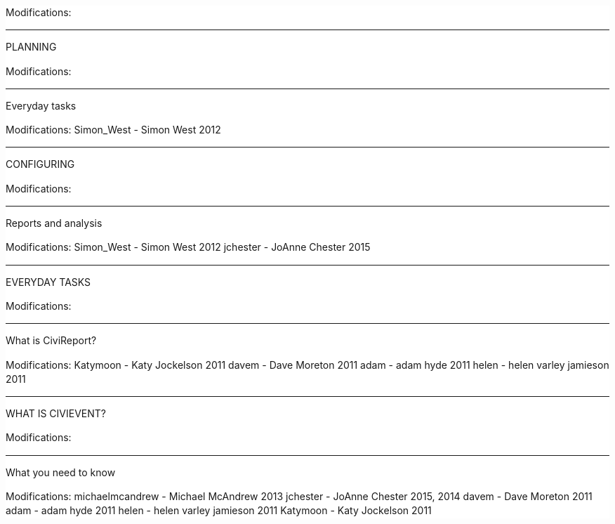  Modifications: 

* * * * *

PLANNING 
 
 Modifications: 

* * * * *

Everyday tasks 
 
 Modifications: 
 Simon_West - Simon West 2012 

* * * * *

CONFIGURING 
 
 Modifications: 

* * * * *

Reports and analysis 
 
 Modifications: 
 Simon_West - Simon West 2012 
 jchester - JoAnne Chester 2015 

* * * * *

EVERYDAY TASKS 
 
 Modifications: 

* * * * *

What is CiviReport? 
 
 Modifications: 
 Katymoon - Katy Jockelson 2011 
 davem - Dave Moreton 2011 
 adam - adam hyde 2011 
 helen - helen varley jamieson 2011 

* * * * *

WHAT IS CIVIEVENT? 
 
 Modifications: 

* * * * *

What you need to know 
 
 Modifications: 
 michaelmcandrew - Michael McAndrew 2013 
 jchester - JoAnne Chester 2015, 2014 
 davem - Dave Moreton 2011 
 adam - adam hyde 2011 
 helen - helen varley jamieson 2011 
 Katymoon - Katy Jockelson 2011 
